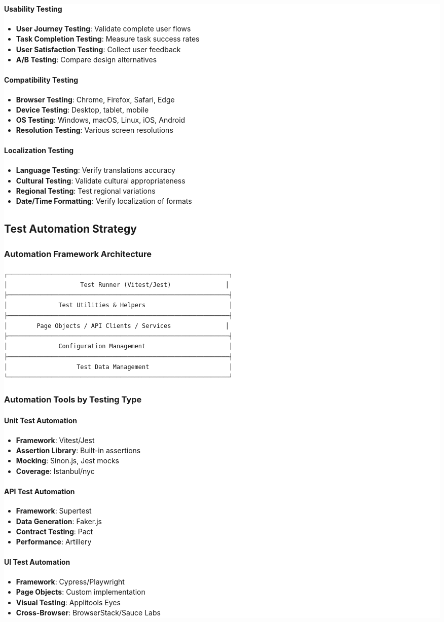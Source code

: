 #### Usability Testing
- **User Journey Testing**: Validate complete user flows
- **Task Completion Testing**: Measure task success rates
- **User Satisfaction Testing**: Collect user feedback
- **A/B Testing**: Compare design alternatives

#### Compatibility Testing
- **Browser Testing**: Chrome, Firefox, Safari, Edge
- **Device Testing**: Desktop, tablet, mobile
- **OS Testing**: Windows, macOS, Linux, iOS, Android
- **Resolution Testing**: Various screen resolutions

#### Localization Testing
- **Language Testing**: Verify translations accuracy
- **Cultural Testing**: Validate cultural appropriateness
- **Regional Testing**: Test regional variations
- **Date/Time Formatting**: Verify localization of formats

## Test Automation Strategy

### Automation Framework Architecture
```
┌─────────────────────────────────────────────────────────────┐
│                    Test Runner (Vitest/Jest)               │
├─────────────────────────────────────────────────────────────┤
│              Test Utilities & Helpers                       │
├─────────────────────────────────────────────────────────────┤
│        Page Objects / API Clients / Services               │
├─────────────────────────────────────────────────────────────┤
│              Configuration Management                       │
├─────────────────────────────────────────────────────────────┤
│                   Test Data Management                      │
└─────────────────────────────────────────────────────────────┘
```

### Automation Tools by Testing Type

#### Unit Test Automation
- **Framework**: Vitest/Jest
- **Assertion Library**: Built-in assertions
- **Mocking**: Sinon.js, Jest mocks
- **Coverage**: Istanbul/nyc

#### API Test Automation
- **Framework**: Supertest
- **Data Generation**: Faker.js
- **Contract Testing**: Pact
- **Performance**: Artillery

#### UI Test Automation
- **Framework**: Cypress/Playwright
- **Page Objects**: Custom implementation
- **Visual Testing**: Applitools Eyes
- **Cross-Browser**: BrowserStack/Sauce Labs
